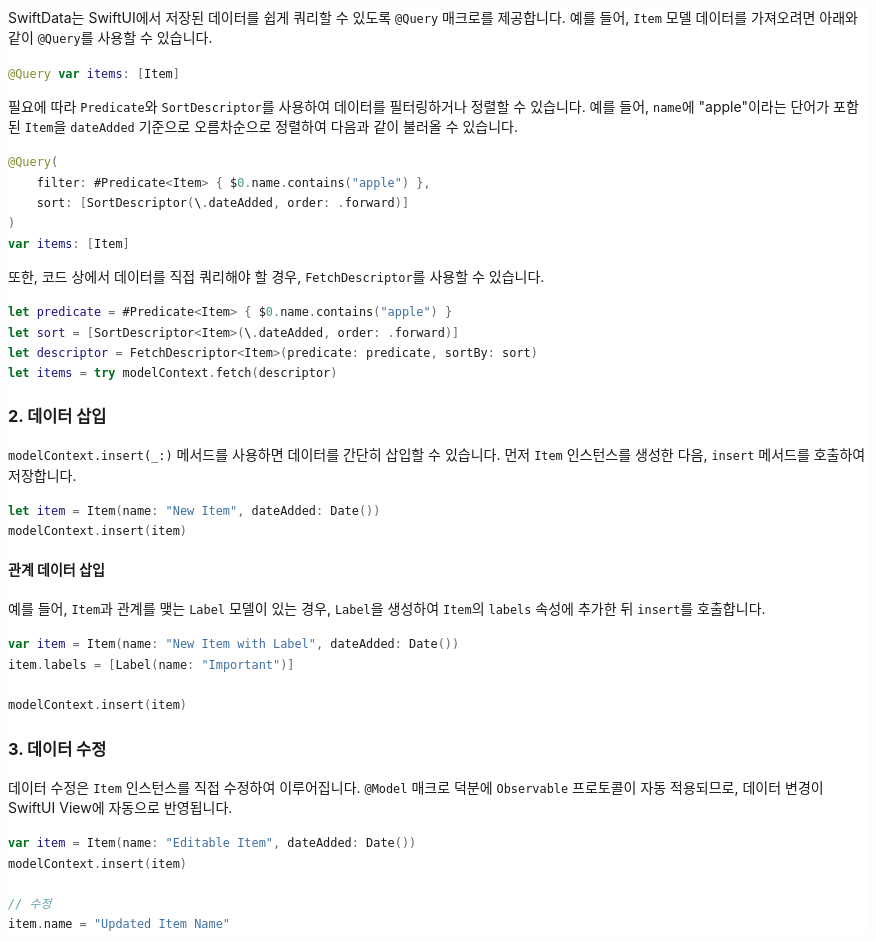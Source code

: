 SwiftData는 SwiftUI에서 저장된 데이터를 쉽게 쿼리할 수 있도록 `@Query` 매크로를 제공합니다. 예를 들어, `Item` 모델 데이터를 가져오려면 아래와 같이 `@Query`를 사용할 수 있습니다.

```swift
@Query var items: [Item]
```

필요에 따라 `Predicate`와 `SortDescriptor`를 사용하여 데이터를 필터링하거나 정렬할 수 있습니다. 예를 들어, `name`에 "apple"이라는 단어가 포함된 `Item`을 `dateAdded` 기준으로 오름차순으로 정렬하여 다음과 같이 불러올 수 있습니다.

```swift
@Query(
    filter: #Predicate<Item> { $0.name.contains("apple") },
    sort: [SortDescriptor(\.dateAdded, order: .forward)]
)
var items: [Item]
```

또한, 코드 상에서 데이터를 직접 쿼리해야 할 경우, `FetchDescriptor`를 사용할 수 있습니다.

```swift
let predicate = #Predicate<Item> { $0.name.contains("apple") }
let sort = [SortDescriptor<Item>(\.dateAdded, order: .forward)]
let descriptor = FetchDescriptor<Item>(predicate: predicate, sortBy: sort)
let items = try modelContext.fetch(descriptor)
```

### 2. 데이터 삽입

`modelContext.insert(_:)` 메서드를 사용하면 데이터를 간단히 삽입할 수 있습니다. 먼저 `Item` 인스턴스를 생성한 다음, `insert` 메서드를 호출하여 저장합니다.

```swift
let item = Item(name: "New Item", dateAdded: Date())
modelContext.insert(item)
```

#### 관계 데이터 삽입

예를 들어, `Item`과 관계를 맺는 `Label` 모델이 있는 경우, `Label`을 생성하여 `Item`의 `labels` 속성에 추가한 뒤 `insert`를 호출합니다.

```swift
var item = Item(name: "New Item with Label", dateAdded: Date())
item.labels = [Label(name: "Important")]

modelContext.insert(item)
```

### 3. 데이터 수정

데이터 수정은 `Item` 인스턴스를 직접 수정하여 이루어집니다. `@Model` 매크로 덕분에 `Observable` 프로토콜이 자동 적용되므로, 데이터 변경이 SwiftUI View에 자동으로 반영됩니다.

```swift
var item = Item(name: "Editable Item", dateAdded: Date())
modelContext.insert(item)

// 수정
item.name = "Updated Item Name"
```
